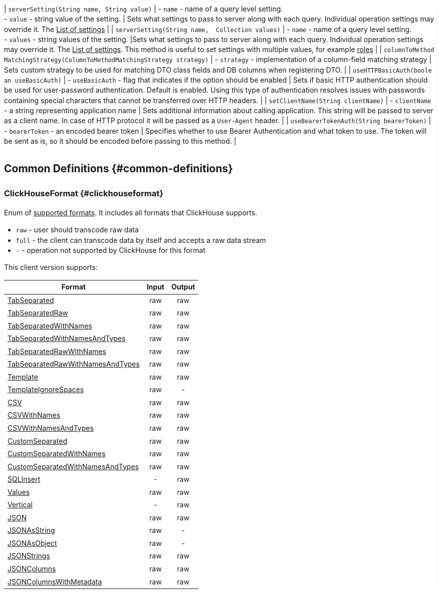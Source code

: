 | `serverSetting(String name, String value)` | - `name` - name of a query level setting.<br /> - `value` - string value of the setting. | Sets what settings to pass to server along with each query. Individual operation settings may override it. The [List of settings](/operations/settings/query-level) | 
| `serverSetting(String name,  Collection values)` | - `name` - name of a query level setting.<br /> - `values` - string values of the setting. |Sets what settings to pass to server along with each query. Individual operation settings may override it. The [List of settings](/operations/settings/query-level). This method is useful to set settings with multiple values, for example [roles](/interfaces/http#setting-role-with-query-parameters) |
| `columnToMethodMatchingStrategy(ColumnToMethodMatchingStrategy strategy)` | - `strategy` - implementation of a column-field matching strategy | Sets custom strategy to be used for matching DTO class fields and DB columns when registering DTO. | 
| `useHTTPBasicAuth(boolean useBasicAuth)` | - `useBasicAuth` - flag that indicates if the option should be enabled | Sets if basic HTTP authentication should be used for user-password authentication. Default is enabled. Using this type of authentication resolves issues with passwords containing special characters that cannot be transferred over HTTP headers. |
| `setClientName(String clientName)` | - `clientName` - a string representing application name | Sets additional information about calling application. This string will be passed to server as a client name. In case of HTTP protocol it will be passed as a `User-Agent` header. |
| `useBearerTokenAuth(String bearerToken)` | - `bearerToken` - an encoded bearer token |  Specifies whether to use Bearer Authentication and what token to use. The token will be sent as is, so it should be encoded before passing to this method. |

## Common Definitions {#common-definitions}

### ClickHouseFormat {#clickhouseformat}

Enum of [supported formats](/interfaces/formats). It includes all formats that ClickHouse supports. 

* `raw` - user should transcode raw data 
* `full` - the client can transcode data by itself and accepts a raw data stream
* `-` - operation not supported by ClickHouse for this format

This client version supports:

| Format                                                                                                                        | Input  | Output  |
|-------------------------------------------------------------------------------------------------------------------------------|:------:|:-------:|
| [TabSeparated](/interfaces/formats#tabseparated)                                                                      | raw    | raw     |
| [TabSeparatedRaw](/interfaces/formats#tabseparatedraw)                                                                | raw    | raw     |
| [TabSeparatedWithNames](/interfaces/formats#tabseparatedwithnames)                                                    | raw    | raw     |
| [TabSeparatedWithNamesAndTypes](/interfaces/formats#tabseparatedwithnamesandtypes)                                    | raw    | raw     |
| [TabSeparatedRawWithNames](/interfaces/formats#tabseparatedrawwithnames)                                              | raw    | raw     |
| [TabSeparatedRawWithNamesAndTypes](/interfaces/formats#tabseparatedrawwithnamesandtypes)                              | raw    | raw     |
| [Template](/interfaces/formats#format-template)                                                                       | raw    | raw     |
| [TemplateIgnoreSpaces](/interfaces/formats#templateignorespaces)                                                      | raw    |  -      |
| [CSV](/interfaces/formats#csv)                                                                                        | raw    | raw     |
| [CSVWithNames](/interfaces/formats#csvwithnames)                                                                      | raw    | raw     |
| [CSVWithNamesAndTypes](/interfaces/formats#csvwithnamesandtypes)                                                      | raw    | raw     |
| [CustomSeparated](/interfaces/formats#format-customseparated)                                                         | raw    | raw     |
| [CustomSeparatedWithNames](/interfaces/formats#customseparatedwithnames)                                              | raw    | raw     |
| [CustomSeparatedWithNamesAndTypes](/interfaces/formats#customseparatedwithnamesandtypes)                              | raw    | raw     |
| [SQLInsert](/interfaces/formats#sqlinsert)                                                                            | -      | raw     |
| [Values](/interfaces/formats#data-format-values)                                                                      | raw    | raw     |
| [Vertical](/interfaces/formats#vertical)                                                                              | -      | raw     |
| [JSON](/interfaces/formats#json)                                                                                      | raw    | raw     |
| [JSONAsString](/interfaces/formats#jsonasstring)                                                                      | raw    | -       |
| [JSONAsObject](/interfaces/formats#jsonasobject)                                                                      | raw    | -       |
| [JSONStrings](/interfaces/formats#jsonstrings)                                                                        | raw    | raw     |
| [JSONColumns](/interfaces/formats#jsoncolumns)                                                                        | raw    | raw     |
| [JSONColumnsWithMetadata](/interfaces/formats#jsoncolumnsmonoblock)                                                   | raw    | raw     |